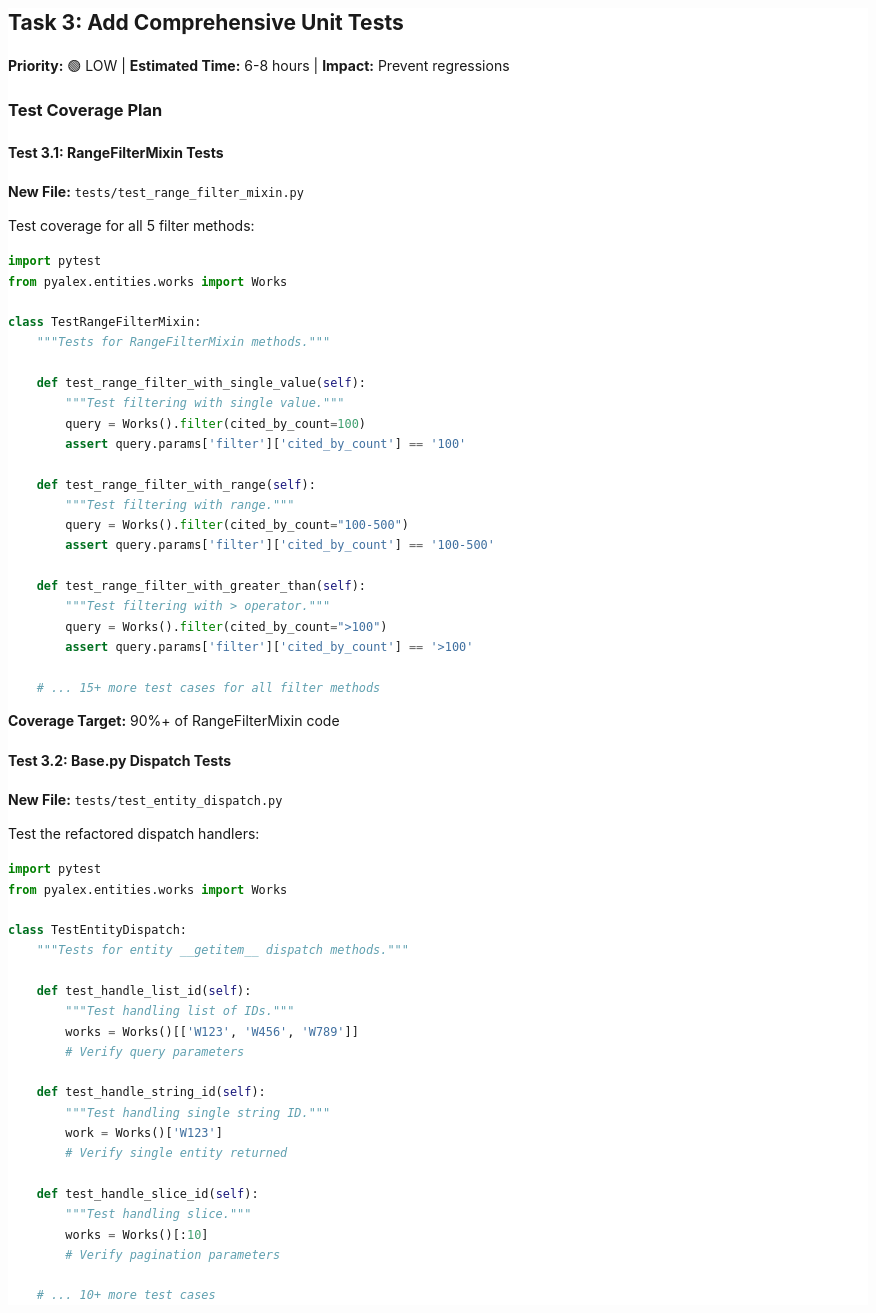 
## Task 3: Add Comprehensive Unit Tests

**Priority:** 🟢 LOW | **Estimated Time:** 6-8 hours | **Impact:** Prevent regressions

### Test Coverage Plan

#### Test 3.1: RangeFilterMixin Tests
**New File:** `tests/test_range_filter_mixin.py`

Test coverage for all 5 filter methods:
```python
import pytest
from pyalex.entities.works import Works

class TestRangeFilterMixin:
    """Tests for RangeFilterMixin methods."""
    
    def test_range_filter_with_single_value(self):
        """Test filtering with single value."""
        query = Works().filter(cited_by_count=100)
        assert query.params['filter']['cited_by_count'] == '100'
    
    def test_range_filter_with_range(self):
        """Test filtering with range."""
        query = Works().filter(cited_by_count="100-500")
        assert query.params['filter']['cited_by_count'] == '100-500'
    
    def test_range_filter_with_greater_than(self):
        """Test filtering with > operator."""
        query = Works().filter(cited_by_count=">100")
        assert query.params['filter']['cited_by_count'] == '>100'
    
    # ... 15+ more test cases for all filter methods
```

**Coverage Target:** 90%+ of RangeFilterMixin code

#### Test 3.2: Base.py Dispatch Tests
**New File:** `tests/test_entity_dispatch.py`

Test the refactored dispatch handlers:
```python
import pytest
from pyalex.entities.works import Works

class TestEntityDispatch:
    """Tests for entity __getitem__ dispatch methods."""
    
    def test_handle_list_id(self):
        """Test handling list of IDs."""
        works = Works()[['W123', 'W456', 'W789']]
        # Verify query parameters
    
    def test_handle_string_id(self):
        """Test handling single string ID."""
        work = Works()['W123']
        # Verify single entity returned
    
    def test_handle_slice_id(self):
        """Test handling slice."""
        works = Works()[:10]
        # Verify pagination parameters
    
    # ... 10+ more test cases
```